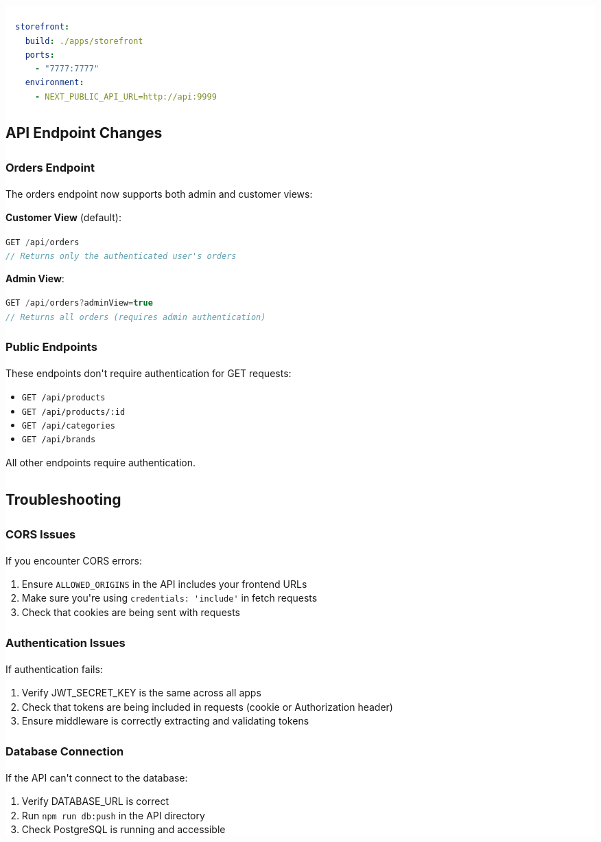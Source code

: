```yaml
  
  storefront:
    build: ./apps/storefront
    ports:
      - "7777:7777"
    environment:
      - NEXT_PUBLIC_API_URL=http://api:9999
```

## API Endpoint Changes

### Orders Endpoint
The orders endpoint now supports both admin and customer views:

**Customer View** (default):
```typescript
GET /api/orders
// Returns only the authenticated user's orders
```

**Admin View**:
```typescript
GET /api/orders?adminView=true
// Returns all orders (requires admin authentication)
```

### Public Endpoints
These endpoints don't require authentication for GET requests:
- `GET /api/products`
- `GET /api/products/:id`
- `GET /api/categories`
- `GET /api/brands`

All other endpoints require authentication.

## Troubleshooting

### CORS Issues
If you encounter CORS errors:
1. Ensure `ALLOWED_ORIGINS` in the API includes your frontend URLs
2. Make sure you're using `credentials: 'include'` in fetch requests
3. Check that cookies are being sent with requests

### Authentication Issues
If authentication fails:
1. Verify JWT_SECRET_KEY is the same across all apps
2. Check that tokens are being included in requests (cookie or Authorization header)
3. Ensure middleware is correctly extracting and validating tokens

### Database Connection
If the API can't connect to the database:
1. Verify DATABASE_URL is correct
2. Run `npm run db:push` in the API directory
3. Check PostgreSQL is running and accessible
